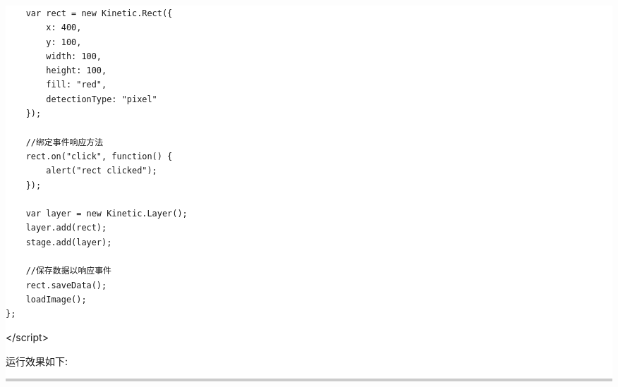 		var rect = new Kinetic.Rect({
			x: 400,
			y: 100,
			width: 100,
			height: 100,
			fill: "red",
			detectionType: "pixel"
		});

		//绑定事件响应方法
		rect.on("click", function() {
			alert("rect clicked");
		});

		var layer = new Kinetic.Layer();
		layer.add(rect);
		stage.add(layer);

		//保存数据以响应事件
		rect.saveData();
		loadImage();
	};
&lt;/script&gt;
</code></pre>

运行效果如下:

<div id="ctn_52" style="border:solid 2px #CCC;"></div>
<script>
	var stage;
	function loadImage() {
		var image = new Image();
		image.onload = function() {
			var kimage = new Kinetic.Image({
				x: 100, y: 100,
				image: image,
				detectionType: "pixel"
			});

			kimage.on("click", function() {
				alert("image clicked");
			});

			var layer = new Kinetic.Layer();
			layer.add(kimage);
			stage.add(layer);
		};
		image.src = "FSM.png";
	}

	stage = new Kinetic.Stage({
		container: "ctn_52",
		width: 600, height: 400
	});
